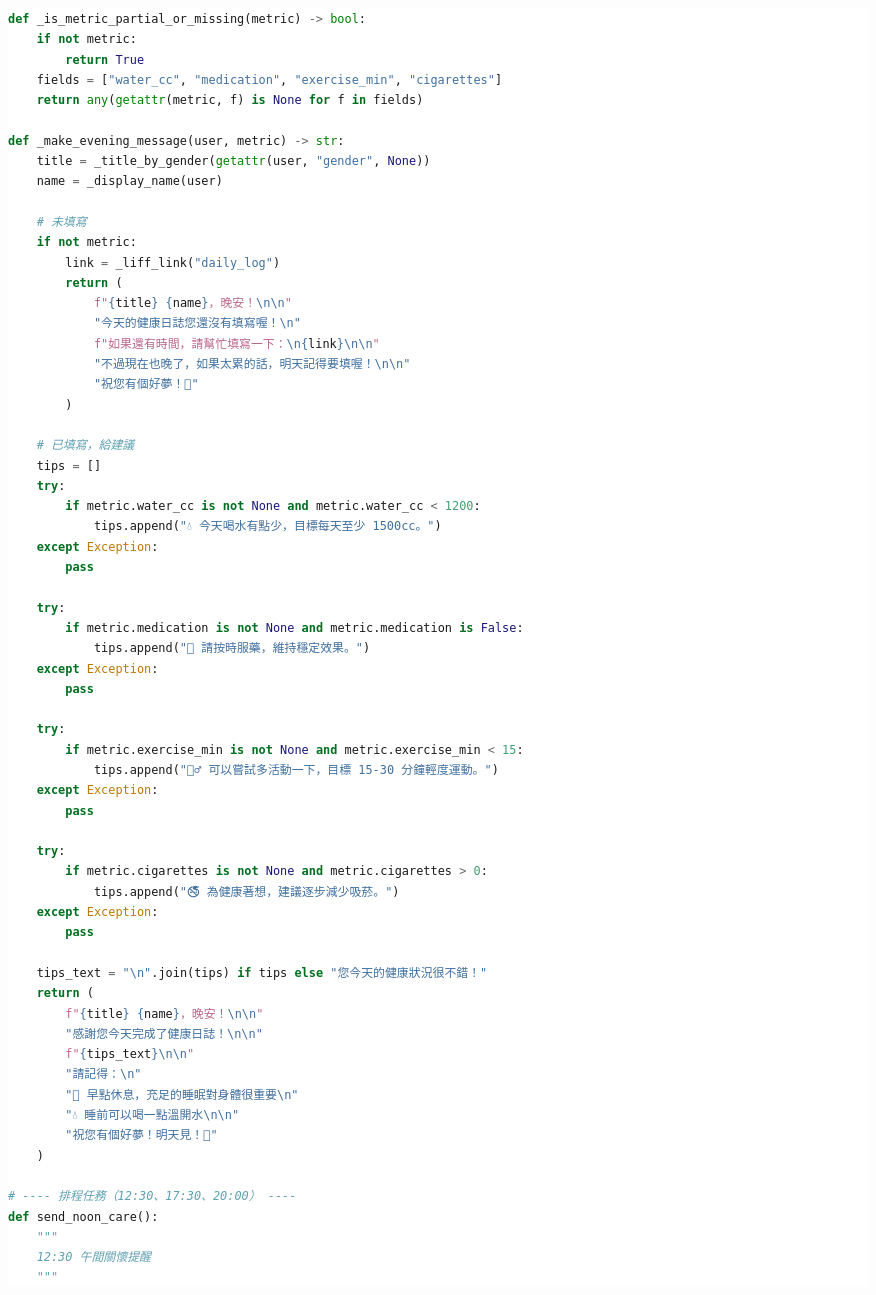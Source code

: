 ```python
def _is_metric_partial_or_missing(metric) -> bool:
    if not metric:
        return True
    fields = ["water_cc", "medication", "exercise_min", "cigarettes"]
    return any(getattr(metric, f) is None for f in fields)

def _make_evening_message(user, metric) -> str:
    title = _title_by_gender(getattr(user, "gender", None))
    name = _display_name(user)

    # 未填寫
    if not metric:
        link = _liff_link("daily_log")
        return (
            f"{title} {name}，晚安！\n\n"
            "今天的健康日誌您還沒有填寫喔！\n"
            f"如果還有時間，請幫忙填寫一下：\n{link}\n\n"
            "不過現在也晚了，如果太累的話，明天記得要填喔！\n\n"
            "祝您有個好夢！🌸"
        )

    # 已填寫，給建議
    tips = []
    try:
        if metric.water_cc is not None and metric.water_cc < 1200:
            tips.append("💧 今天喝水有點少，目標每天至少 1500cc。")
    except Exception:
        pass

    try:
        if metric.medication is not None and metric.medication is False:
            tips.append("💊 請按時服藥，維持穩定效果。")
    except Exception:
        pass

    try:
        if metric.exercise_min is not None and metric.exercise_min < 15:
            tips.append("🚶‍♂️ 可以嘗試多活動一下，目標 15-30 分鐘輕度運動。")
    except Exception:
        pass

    try:
        if metric.cigarettes is not None and metric.cigarettes > 0:
            tips.append("🚭 為健康著想，建議逐步減少吸菸。")
    except Exception:
        pass

    tips_text = "\n".join(tips) if tips else "您今天的健康狀況很不錯！"
    return (
        f"{title} {name}，晚安！\n\n"
        "感謝您今天完成了健康日誌！\n\n"
        f"{tips_text}\n\n"
        "請記得：\n"
        "🌙 早點休息，充足的睡眠對身體很重要\n"
        "💧 睡前可以喝一點溫開水\n\n"
        "祝您有個好夢！明天見！🌸"
    )

# ---- 排程任務（12:30、17:30、20:00） ----
def send_noon_care():
    """
    12:30 午間關懷提醒
    """
```
